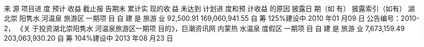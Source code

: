 来
源
项目进
度
预计
收益
截止报
告期末
累计实
现的收
益
未达到
计划进
度和预
计收益
的原因
披露日
期（如
有）
披露索引（如有）
湖北崇
阳隽水
河温泉
旅游区
一期项
目
自
建
是
旅游
业
92,500.91
169,060,941.55
自
筹
125%建设中
2010
年01
月09
日
公告编号：2010-2，
《关
于投资湖北崇阳隽水
河温泉旅游区一期项
目的》，巨潮资讯网
内蒙热
水温泉
度假区
一期项
目
自
建
是
旅游
业
7,673,159.49
203,063,930.20
自
筹
104%建设中
2013
年08
月23
日